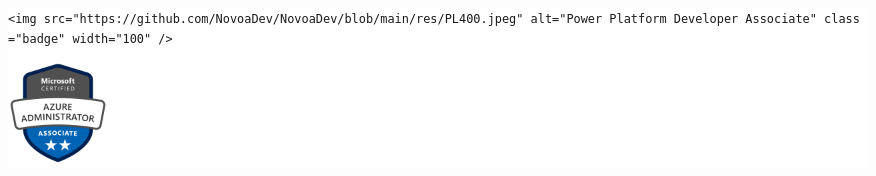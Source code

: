     <img src="https://github.com/NovoaDev/NovoaDev/blob/main/res/PL400.jpeg" alt="Power Platform Developer Associate" class="badge" width="100" />
  </a>
  <a href="https://learn.microsoft.com/api/credentials/share/en-us/AntonioNovoa-7453/D1AD4742B1DD4326?sharingId=37DEC5740EE9A9A3">
    <img src="https://github.com/NovoaDev/NovoaDev/blob/main/res/AZ104.png" alt="Azure Administrator Associate" class="badge" width="100" />
  </a>
<a href="https://learn.microsoft.com/api/credentials/share/en-us/AntonioNovoa-7453/16C9D5FA877489CE?sharingId=37DEC5740EE9A9A3">
